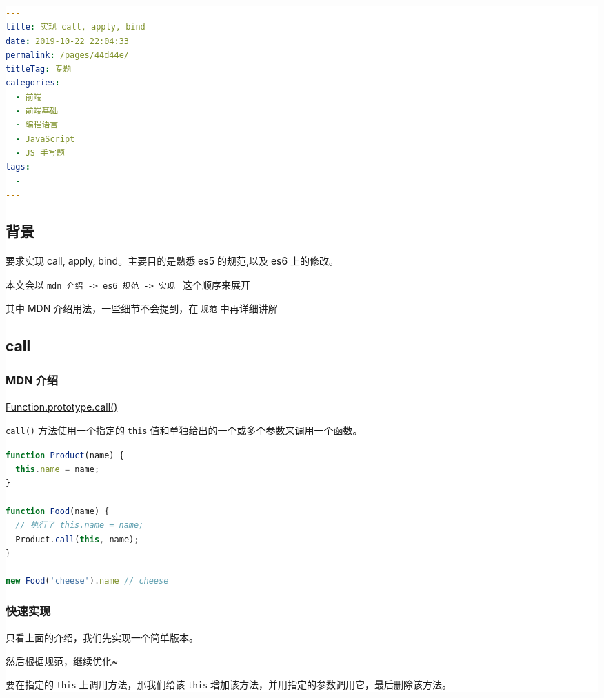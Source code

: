 ```yaml
---
title: 实现 call, apply, bind
date: 2019-10-22 22:04:33
permalink: /pages/44d44e/
titleTag: 专题
categories: 
  - 前端
  - 前端基础
  - 编程语言
  - JavaScript
  - JS 手写题
tags: 
  - 
---
```

## 背景

要求实现 call, apply, bind。主要目的是熟悉 es5 的规范,以及 es6 上的修改。

本文会以 `mdn 介绍 -> es6 规范 -> 实现 ` 这个顺序来展开 

其中 MDN 介绍用法，一些细节不会提到，在 `规范` 中再详细讲解


## call

### MDN 介绍

[Function.prototype.call()](https://developer.mozilla.org/zh-CN/docs/Web/JavaScript/Reference/Global_Objects/Function/call)

`call()` 方法使用一个指定的 `this` 值和单独给出的一个或多个参数来调用一个函数。

```js
function Product(name) {
  this.name = name;
}

function Food(name) {
  // 执行了 this.name = name;
  Product.call(this, name);
}

new Food('cheese').name // cheese
```

### 快速实现

只看上面的介绍，我们先实现一个简单版本。 

然后根据规范，继续优化~

要在指定的 `this` 上调用方法，那我们给该 `this` 增加该方法，并用指定的参数调用它，最后删除该方法。
